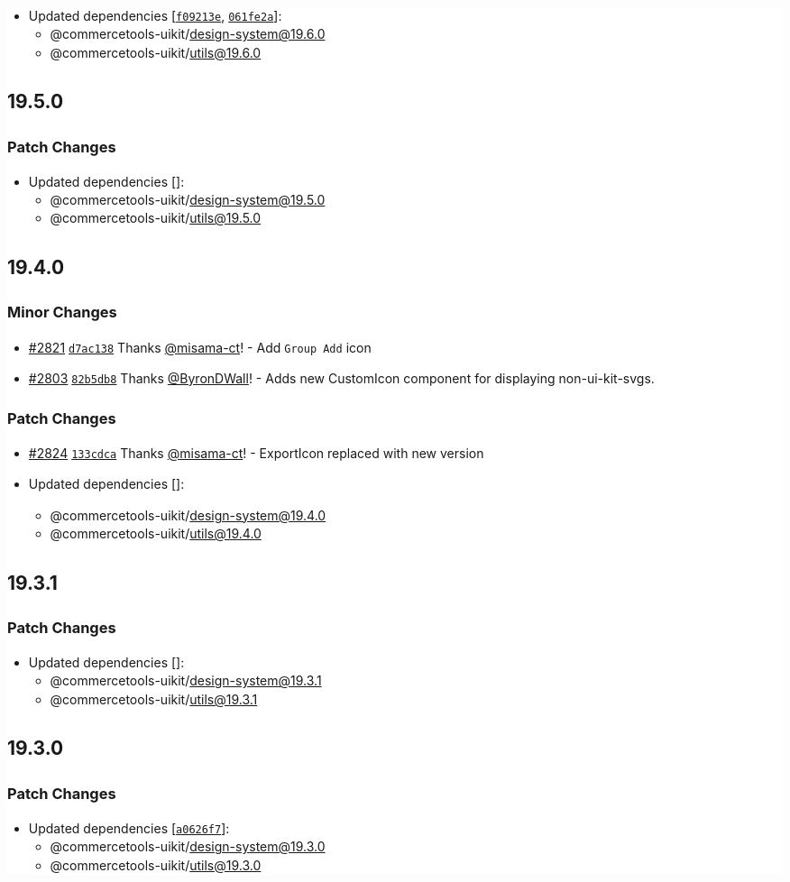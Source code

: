 - Updated dependencies [[`f09213e`](https://github.com/commercetools/ui-kit/commit/f09213e1836b68fef1982503adabb3576f195a54), [`061fe2a`](https://github.com/commercetools/ui-kit/commit/061fe2a32d78a7b845314735ef5de528c8104d0a)]:
  - @commercetools-uikit/design-system@19.6.0
  - @commercetools-uikit/utils@19.6.0

## 19.5.0

### Patch Changes

- Updated dependencies []:
  - @commercetools-uikit/design-system@19.5.0
  - @commercetools-uikit/utils@19.5.0

## 19.4.0

### Minor Changes

- [#2821](https://github.com/commercetools/ui-kit/pull/2821) [`d7ac138`](https://github.com/commercetools/ui-kit/commit/d7ac13892fe8ec9c0c4610e80fcc1ba5a941f139) Thanks [@misama-ct](https://github.com/misama-ct)! - Add `Group Add` icon

- [#2803](https://github.com/commercetools/ui-kit/pull/2803) [`82b5db8`](https://github.com/commercetools/ui-kit/commit/82b5db83881d1fc77d8491cea6439c6fc9c58fb1) Thanks [@ByronDWall](https://github.com/ByronDWall)! - Adds new CustomIcon component for displaying non-ui-kit-svgs.

### Patch Changes

- [#2824](https://github.com/commercetools/ui-kit/pull/2824) [`133cdca`](https://github.com/commercetools/ui-kit/commit/133cdcae8e4dcf5c704277a7143e7b0d4670fa76) Thanks [@misama-ct](https://github.com/misama-ct)! - ExportIcon replaced with new version

- Updated dependencies []:
  - @commercetools-uikit/design-system@19.4.0
  - @commercetools-uikit/utils@19.4.0

## 19.3.1

### Patch Changes

- Updated dependencies []:
  - @commercetools-uikit/design-system@19.3.1
  - @commercetools-uikit/utils@19.3.1

## 19.3.0

### Patch Changes

- Updated dependencies [[`a0626f7`](https://github.com/commercetools/ui-kit/commit/a0626f7de81e3a76bea227bdfb3038ad5339a57a)]:
  - @commercetools-uikit/design-system@19.3.0
  - @commercetools-uikit/utils@19.3.0
